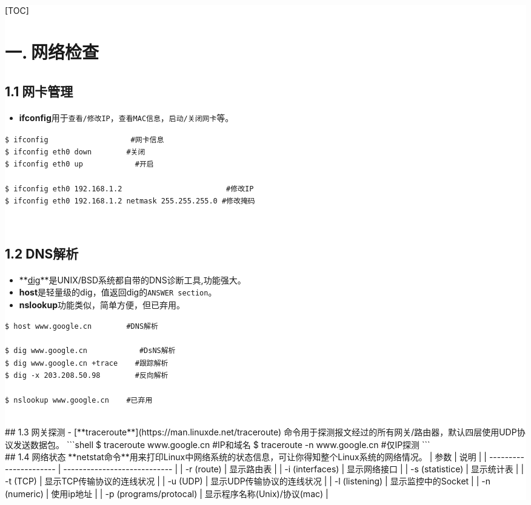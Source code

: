 [TOC]

# 一. 网络检查
## 1.1 网卡管理
- **ifconfig**用于`查看/修改IP`，`查看MAC信息`，`启动/关闭网卡`等。
```shell
$ ifconfig                   #网卡信息                   
$ ifconfig eth0 down        #关闭
$ ifconfig eth0 up            #开启

$ ifconfig eth0 192.168.1.2                        #修改IP        
$ ifconfig eth0 192.168.1.2 netmask 255.255.255.0 #修改掩码
```
<br/>

## 1.2 DNS解析
-   **[dig](http://kumu-linux.github.io/blog/2013/06/19/nslookup-dig-host/)**是UNIX/BSD系统都自带的DNS诊断工具,功能强大。
-   **host**是轻量级的dig，值返回dig的`ANSWER section`。
-   **nslookup**功能类似，简单方便，但已弃用。
```shell
$ host www.google.cn        #DNS解析

$ dig www.google.cn            #DsNS解析
$ dig www.google.cn +trace    #跟踪解析
$ dig -x 203.208.50.98        #反向解析

$ nslookup www.google.cn    #已弃用
```
<br/>
## 1.3 网关探测
-   [**traceroute**](https://man.linuxde.net/traceroute) 命令用于探测报文经过的所有网关/路由器，默认四层使用UDP协议发送数据包。
```shell
$ traceroute www.google.cn        #IP和域名
$ traceroute -n www.google.cn    #仅IP探测
```
<br/>
## 1.4 网络状态
 **netstat命令**用来打印Linux中网络系统的状态信息，可让你得知整个Linux系统的网络情况。
| 参数                   | 说明                         |
| ---------------------- | ---------------------------- |
| -r (route)             | 显示路由表                   |
| -i (interfaces)        | 显示网络接口                 |
| -s (statistice)        | 显示统计表                   |
| -t (TCP)               | 显示TCP传输协议的连线状况    |
| -u (UDP)               | 显示UDP传输协议的连线状况    |
| -l (listening)         | 显示监控中的Socket           |
| -n (numeric)           | 使用ip地址                   |
| -p (programs/protocal) | 显示程序名称(Unix)/协议(mac) |
